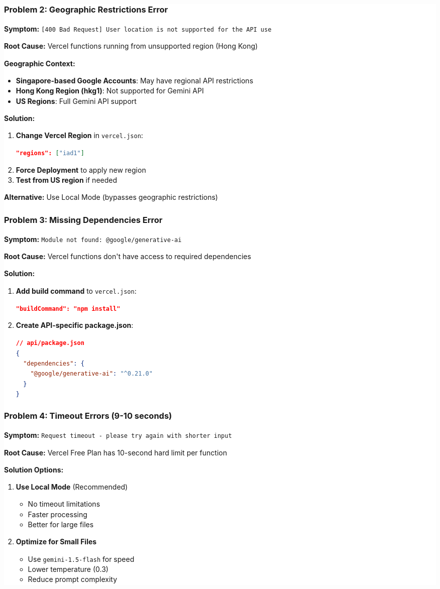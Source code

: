 ### Problem 2: Geographic Restrictions Error
**Symptom:** `[400 Bad Request] User location is not supported for the API use`

**Root Cause:** Vercel functions running from unsupported region (Hong Kong)

**Geographic Context:**
- **Singapore-based Google Accounts**: May have regional API restrictions
- **Hong Kong Region (hkg1)**: Not supported for Gemini API
- **US Regions**: Full Gemini API support

**Solution:**
1. **Change Vercel Region** in `vercel.json`:
   ```json
   "regions": ["iad1"]
   ```
2. **Force Deployment** to apply new region
3. **Test from US region** if needed

**Alternative:** Use Local Mode (bypasses geographic restrictions)

### Problem 3: Missing Dependencies Error
**Symptom:** `Module not found: @google/generative-ai`

**Root Cause:** Vercel functions don't have access to required dependencies

**Solution:**
1. **Add build command** to `vercel.json`:
   ```json
   "buildCommand": "npm install"
   ```
2. **Create API-specific package.json**:
   ```json
   // api/package.json
   {
     "dependencies": {
       "@google/generative-ai": "^0.21.0"
     }
   }
   ```

### Problem 4: Timeout Errors (9-10 seconds)
**Symptom:** `Request timeout - please try again with shorter input`

**Root Cause:** Vercel Free Plan has 10-second hard limit per function

**Solution Options:**
1. **Use Local Mode** (Recommended)
   - No timeout limitations
   - Faster processing
   - Better for large files

2. **Optimize for Small Files**
   - Use `gemini-1.5-flash` for speed
   - Lower temperature (0.3)
   - Reduce prompt complexity
